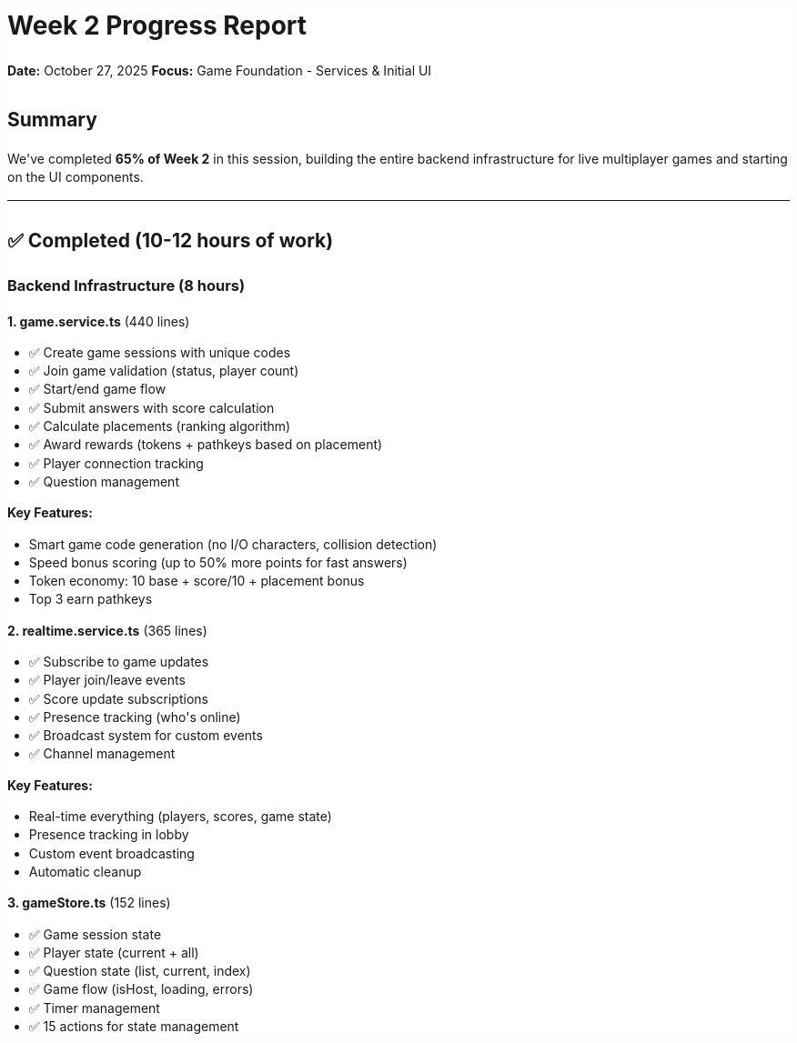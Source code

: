 # Week 2 Progress Report
**Date:** October 27, 2025
**Focus:** Game Foundation - Services & Initial UI

## Summary

We've completed **65% of Week 2** in this session, building the entire backend infrastructure for live multiplayer games and starting on the UI components.

---

## ✅ Completed (10-12 hours of work)

### Backend Infrastructure (8 hours)

**1. game.service.ts** (440 lines)
- ✅ Create game sessions with unique codes
- ✅ Join game validation (status, player count)
- ✅ Start/end game flow
- ✅ Submit answers with score calculation
- ✅ Calculate placements (ranking algorithm)
- ✅ Award rewards (tokens + pathkeys based on placement)
- ✅ Player connection tracking
- ✅ Question management

**Key Features:**
- Smart game code generation (no I/O characters, collision detection)
- Speed bonus scoring (up to 50% more points for fast answers)
- Token economy: 10 base + score/10 + placement bonus
- Top 3 earn pathkeys

**2. realtime.service.ts** (365 lines)
- ✅ Subscribe to game updates
- ✅ Player join/leave events
- ✅ Score update subscriptions
- ✅ Presence tracking (who's online)
- ✅ Broadcast system for custom events
- ✅ Channel management

**Key Features:**
- Real-time everything (players, scores, game state)
- Presence tracking in lobby
- Custom event broadcasting
- Automatic cleanup

**3. gameStore.ts** (152 lines)
- ✅ Game session state
- ✅ Player state (current + all)
- ✅ Question state (list, current, index)
- ✅ Game flow (isHost, loading, errors)
- ✅ Timer management
- ✅ 15 actions for state management

